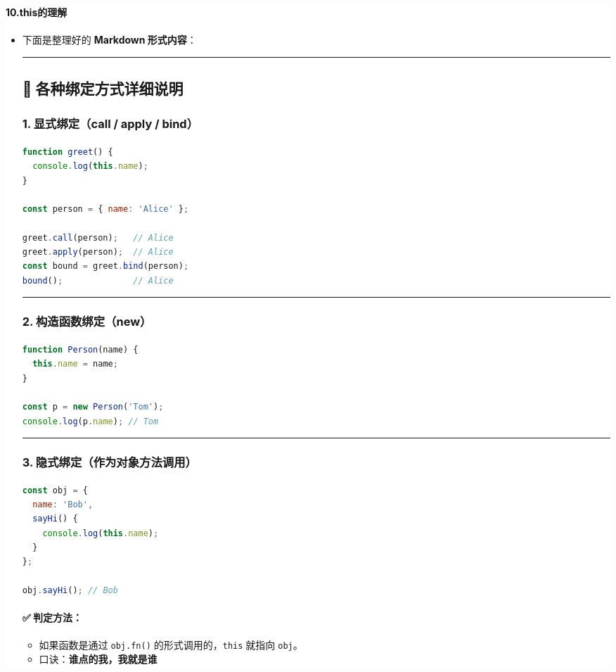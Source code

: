 #### 10.this的理解

- 下面是整理好的 **Markdown 形式内容**：

  ---

  ## 📌 各种绑定方式详细说明

  ### 1. 显式绑定（call / apply / bind）

  ```js
  function greet() {
    console.log(this.name);
  }
  
  const person = { name: 'Alice' };
  
  greet.call(person);   // Alice
  greet.apply(person);  // Alice
  const bound = greet.bind(person);
  bound();              // Alice
  ```

  ------

  ### 2. 构造函数绑定（new）

  ```js
  function Person(name) {
    this.name = name;
  }
  
  const p = new Person('Tom');
  console.log(p.name); // Tom
  ```

  ------

  ### 3. 隐式绑定（作为对象方法调用）

  ```js
  const obj = {
    name: 'Bob',
    sayHi() {
      console.log(this.name);
    }
  };
  
  obj.sayHi(); // Bob
  ```

  #### ✅ 判定方法：

  - 如果函数是通过 `obj.fn()` 的形式调用的，`this` 就指向 `obj`。
  - 口诀：**谁点的我，我就是谁**
